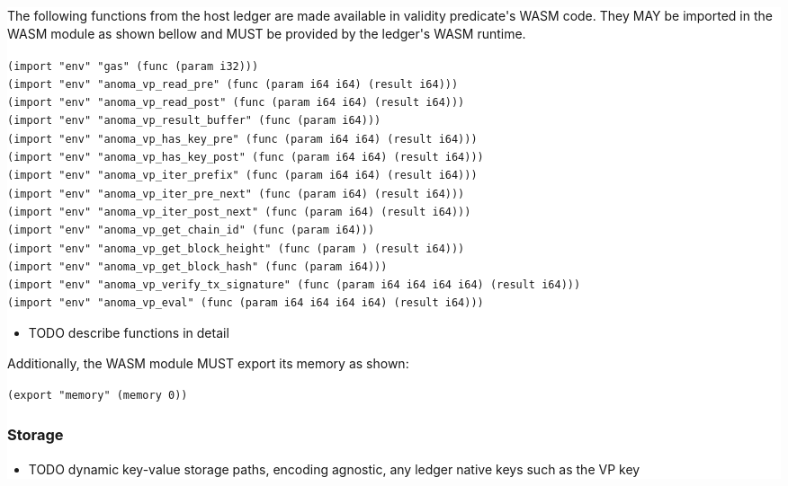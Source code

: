 The following functions from the host ledger are made available in validity predicate's WASM code. They MAY be imported in the WASM module as shown bellow and MUST be provided by the ledger's WASM runtime.

```wat
(import "env" "gas" (func (param i32)))
(import "env" "anoma_vp_read_pre" (func (param i64 i64) (result i64)))
(import "env" "anoma_vp_read_post" (func (param i64 i64) (result i64)))
(import "env" "anoma_vp_result_buffer" (func (param i64)))
(import "env" "anoma_vp_has_key_pre" (func (param i64 i64) (result i64)))
(import "env" "anoma_vp_has_key_post" (func (param i64 i64) (result i64)))
(import "env" "anoma_vp_iter_prefix" (func (param i64 i64) (result i64)))
(import "env" "anoma_vp_iter_pre_next" (func (param i64) (result i64)))
(import "env" "anoma_vp_iter_post_next" (func (param i64) (result i64)))
(import "env" "anoma_vp_get_chain_id" (func (param i64)))
(import "env" "anoma_vp_get_block_height" (func (param ) (result i64)))
(import "env" "anoma_vp_get_block_hash" (func (param i64)))
(import "env" "anoma_vp_verify_tx_signature" (func (param i64 i64 i64 i64) (result i64)))
(import "env" "anoma_vp_eval" (func (param i64 i64 i64 i64) (result i64)))
```

- TODO describe functions in detail

Additionally, the WASM module MUST export its memory as shown:

```wat
(export "memory" (memory 0))
```

### Storage

- TODO dynamic key-value storage paths, encoding agnostic, any ledger native keys such as the VP key
